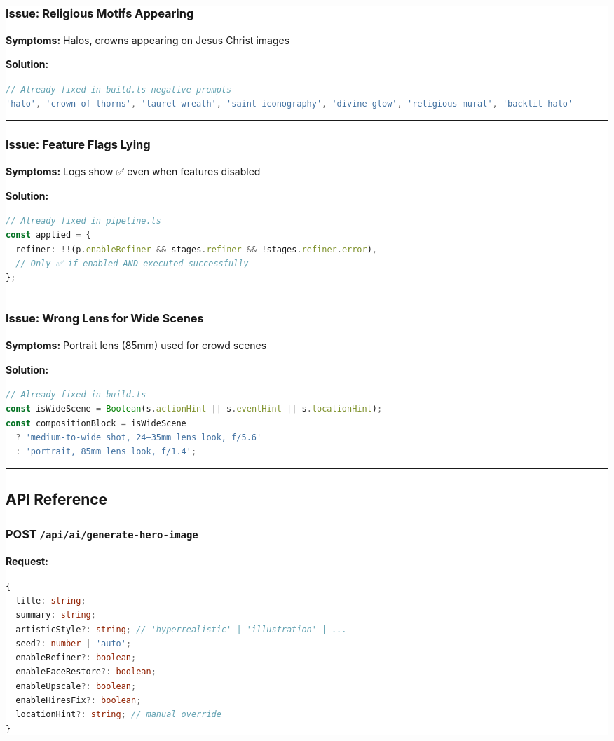 ### Issue: Religious Motifs Appearing

**Symptoms:** Halos, crowns appearing on Jesus Christ images

**Solution:**
```typescript
// Already fixed in build.ts negative prompts
'halo', 'crown of thorns', 'laurel wreath', 'saint iconography', 'divine glow', 'religious mural', 'backlit halo'
```

---

### Issue: Feature Flags Lying

**Symptoms:** Logs show ✅ even when features disabled

**Solution:**
```typescript
// Already fixed in pipeline.ts
const applied = {
  refiner: !!(p.enableRefiner && stages.refiner && !stages.refiner.error),
  // Only ✅ if enabled AND executed successfully
};
```

---

### Issue: Wrong Lens for Wide Scenes

**Symptoms:** Portrait lens (85mm) used for crowd scenes

**Solution:**
```typescript
// Already fixed in build.ts
const isWideScene = Boolean(s.actionHint || s.eventHint || s.locationHint);
const compositionBlock = isWideScene
  ? 'medium-to-wide shot, 24–35mm lens look, f/5.6'
  : 'portrait, 85mm lens look, f/1.4';
```

---

## API Reference

### POST `/api/ai/generate-hero-image`

**Request:**
```typescript
{
  title: string;
  summary: string;
  artisticStyle?: string; // 'hyperrealistic' | 'illustration' | ...
  seed?: number | 'auto';
  enableRefiner?: boolean;
  enableFaceRestore?: boolean;
  enableUpscale?: boolean;
  enableHiresFix?: boolean;
  locationHint?: string; // manual override
}
```
